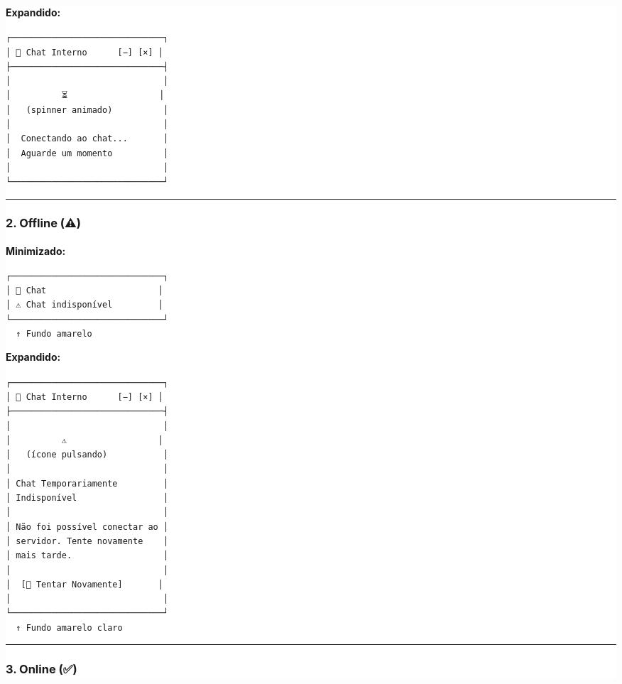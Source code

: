 **Expandido:**
```
┌──────────────────────────────┐
│ 💬 Chat Interno      [−] [×] │
├──────────────────────────────┤
│                              │
│          ⏳                  │
│   (spinner animado)          │
│                              │
│  Conectando ao chat...       │
│  Aguarde um momento          │
│                              │
└──────────────────────────────┘
```

---

### **2. Offline (⚠️)**

**Minimizado:**
```
┌──────────────────────────────┐
│ 💬 Chat                      │
│ ⚠️ Chat indisponível         │
└──────────────────────────────┘
  ↑ Fundo amarelo
```

**Expandido:**
```
┌──────────────────────────────┐
│ 💬 Chat Interno      [−] [×] │
├──────────────────────────────┤
│                              │
│          ⚠️                  │
│   (ícone pulsando)           │
│                              │
│ Chat Temporariamente         │
│ Indisponível                 │
│                              │
│ Não foi possível conectar ao │
│ servidor. Tente novamente    │
│ mais tarde.                  │
│                              │
│  [🔄 Tentar Novamente]       │
│                              │
└──────────────────────────────┘
  ↑ Fundo amarelo claro
```

---

### **3. Online (✅)**

